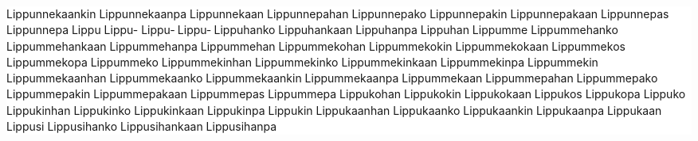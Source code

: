 Lippunnekaankin
Lippunnekaanpa
Lippunnekaan
Lippunnepahan
Lippunnepako
Lippunnepakin
Lippunnepakaan
Lippunnepas
Lippunnepa
Lippu
Lippu-
Lippu‐
Lippu‑
Lippuhanko
Lippuhankaan
Lippuhanpa
Lippuhan
Lippumme
Lippummehanko
Lippummehankaan
Lippummehanpa
Lippummehan
Lippummekohan
Lippummekokin
Lippummekokaan
Lippummekos
Lippummekopa
Lippummeko
Lippummekinhan
Lippummekinko
Lippummekinkaan
Lippummekinpa
Lippummekin
Lippummekaanhan
Lippummekaanko
Lippummekaankin
Lippummekaanpa
Lippummekaan
Lippummepahan
Lippummepako
Lippummepakin
Lippummepakaan
Lippummepas
Lippummepa
Lippukohan
Lippukokin
Lippukokaan
Lippukos
Lippukopa
Lippuko
Lippukinhan
Lippukinko
Lippukinkaan
Lippukinpa
Lippukin
Lippukaanhan
Lippukaanko
Lippukaankin
Lippukaanpa
Lippukaan
Lippusi
Lippusihanko
Lippusihankaan
Lippusihanpa